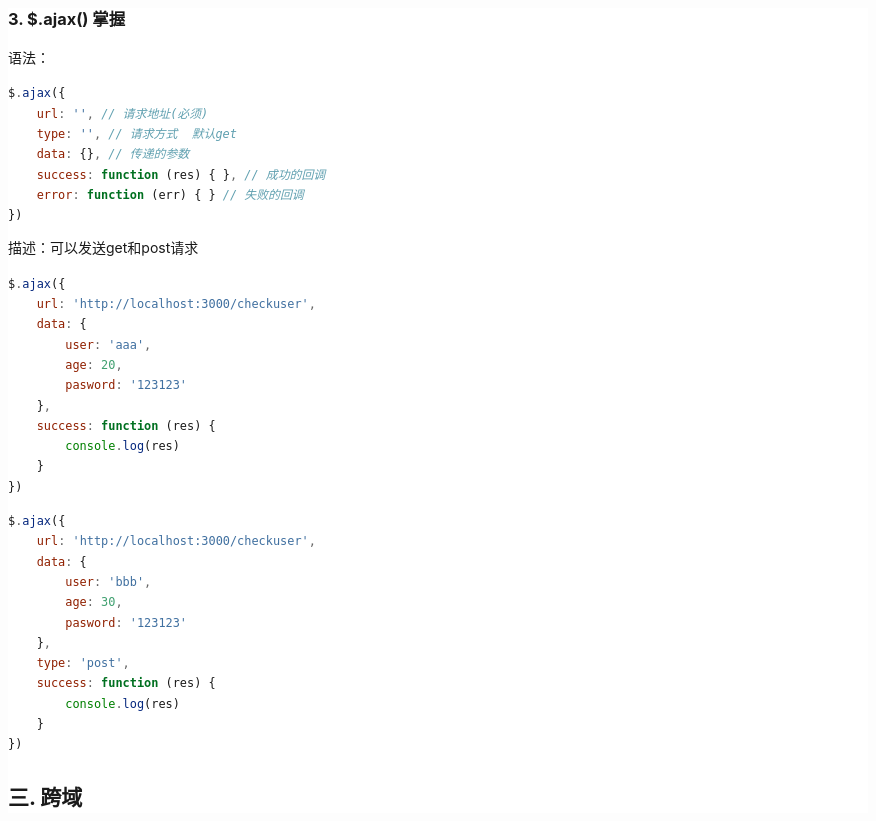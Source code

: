 



### 3. $.ajax()   掌握

语法：

```js
$.ajax({
    url: '', // 请求地址(必须)
    type: '', // 请求方式  默认get
    data: {}, // 传递的参数
    success: function (res) { }, // 成功的回调
    error: function (err) { } // 失败的回调
})

```



描述：可以发送get和post请求

```js
$.ajax({
    url: 'http://localhost:3000/checkuser',
    data: {
        user: 'aaa',
        age: 20,
        pasword: '123123'
    },
    success: function (res) {
        console.log(res)
    }
})

```

```js
$.ajax({
    url: 'http://localhost:3000/checkuser',
    data: {
        user: 'bbb',
        age: 30,
        pasword: '123123'
    },
    type: 'post',
    success: function (res) {
        console.log(res)
    }
})

```





## 三. 跨域
